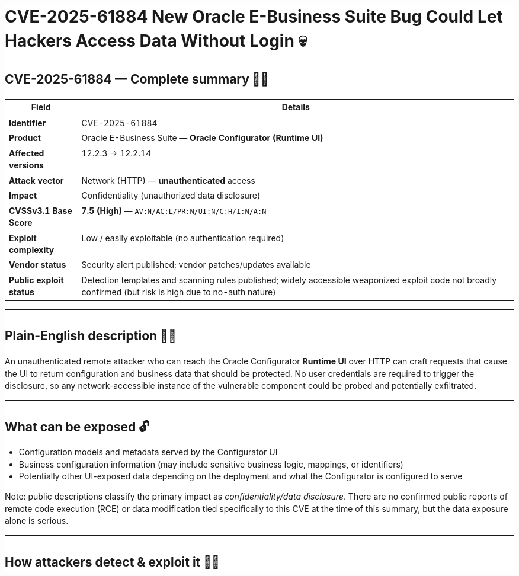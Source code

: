 # **CVE-2025-61884 New Oracle E-Business Suite Bug Could Let Hackers Access Data Without Login 💀**

## CVE-2025-61884 — Complete summary 🧾💥

| Field                     | Details                                                                                                                                                    |
| ------------------------- | ---------------------------------------------------------------------------------------------------------------------------------------------------------- |
| **Identifier**            | CVE-2025-61884                                                                                                                                             |
| **Product**               | Oracle E-Business Suite — **Oracle Configurator (Runtime UI)**                                                                                             |
| **Affected versions**     | 12.2.3 → 12.2.14                                                                                                                                           |
| **Attack vector**         | Network (HTTP) — **unauthenticated** access                                                                                                                |
| **Impact**                | Confidentiality (unauthorized data disclosure)                                                                                                             |
| **CVSSv3.1 Base Score**   | **7.5 (High)** — `AV:N/AC:L/PR:N/UI:N/C:H/I:N/A:N`                                                                                                         |
| **Exploit complexity**    | Low / easily exploitable (no authentication required)                                                                                                      |
| **Vendor status**         | Security alert published; vendor patches/updates available                                                                                                 |
| **Public exploit status** | Detection templates and scanning rules published; widely accessible weaponized exploit code not broadly confirmed (but risk is high due to no-auth nature) |

---

## Plain-English description 🧠✨

An unauthenticated remote attacker who can reach the Oracle Configurator **Runtime UI** over HTTP can craft requests that cause the UI to return configuration and business data that should be protected. No user credentials are required to trigger the disclosure, so any network-accessible instance of the vulnerable component could be probed and potentially exfiltrated.

---

## What can be exposed 🔓

* Configuration models and metadata served by the Configurator UI
* Business configuration information (may include sensitive business logic, mappings, or identifiers)
* Potentially other UI-exposed data depending on the deployment and what the Configurator is configured to serve

Note: public descriptions classify the primary impact as *confidentiality/data disclosure*. There are no confirmed public reports of remote code execution (RCE) or data modification tied specifically to this CVE at the time of this summary, but the data exposure alone is serious.

---

## How attackers detect & exploit it 🕵️‍♂️
